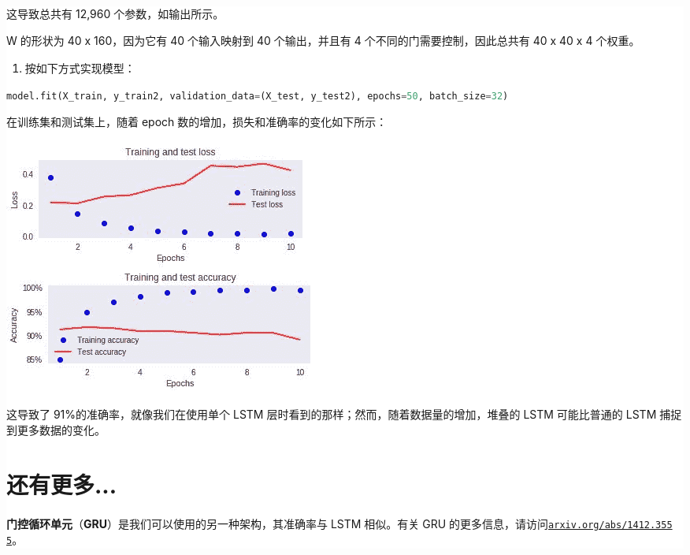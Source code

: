 这导致总共有 12,960 个参数，如输出所示。

W 的形状为 40 x 160，因为它有 40 个输入映射到 40 个输出，并且有 4 个不同的门需要控制，因此总共有 40 x 40 x 4 个权重。

1.  按如下方式实现模型：

```py
model.fit(X_train, y_train2, validation_data=(X_test, y_test2), epochs=50, batch_size=32)
```

在训练集和测试集上，随着 epoch 数的增加，损失和准确率的变化如下所示：

![](img/d2377a1a-3446-4819-bc41-7a6583e1c92e.jpg)

这导致了 91%的准确率，就像我们在使用单个 LSTM 层时看到的那样；然而，随着数据量的增加，堆叠的 LSTM 可能比普通的 LSTM 捕捉到更多数据的变化。

# 还有更多...

**门控循环单元**（**GRU**）是我们可以使用的另一种架构，其准确率与 LSTM 相似。有关 GRU 的更多信息，请访问[`arxiv.org/abs/1412.3555`](https://arxiv.org/abs/1412.3555)。

